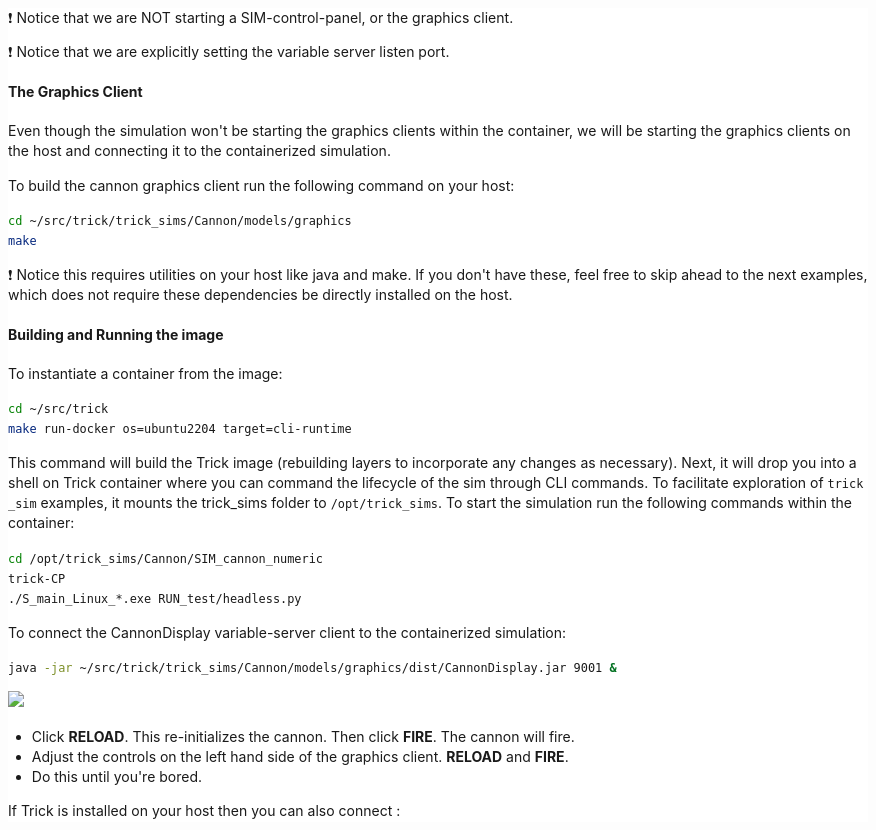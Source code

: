    :exclamation: Notice that we are NOT starting a SIM-control-panel, or the graphics client.
   
   :exclamation: Notice that we are explicitly setting the variable server listen port.


#### The Graphics Client

Even though the simulation won't be starting the graphics clients within the container,
we will be starting the graphics clients on the host and connecting it to the containerized simulation.

To build the cannon graphics client run the following command on your host:

```bash
cd ~/src/trick/trick_sims/Cannon/models/graphics
make
```

  :exclamation: Notice this requires utilities on your host like java and make. If you don't have these, feel free to skip ahead to the next examples, which does not require these dependencies be directly installed on the host.

#### Building and Running the image

To instantiate a container from the image:

```bash
cd ~/src/trick
make run-docker os=ubuntu2204 target=cli-runtime
```

This command will build the Trick image (rebuilding layers to incorporate any changes as necessary).
Next, it will drop you into a shell on Trick container where you can command the lifecycle of the sim through CLI commands.
To facilitate exploration of `trick_sim` examples, it mounts the trick_sims folder to `/opt/trick_sims`.
To start the simulation run the following commands within the container:

```bash
cd /opt/trick_sims/Cannon/SIM_cannon_numeric
trick-CP
./S_main_Linux_*.exe RUN_test/headless.py
```

To connect the CannonDisplay variable-server client to the containerized simulation:

```bash
java -jar ~/src/trick/trick_sims/Cannon/models/graphics/dist/CannonDisplay.jar 9001 &
```


![](images/cannon_display.png)

* Click **RELOAD**. This re-initializes the cannon. Then click **FIRE**. The cannon will fire.
* Adjust the controls on the left hand side of the graphics client.  **RELOAD** and **FIRE**.
* Do this until you're bored.

If Trick is installed on your host then you can also connect :
